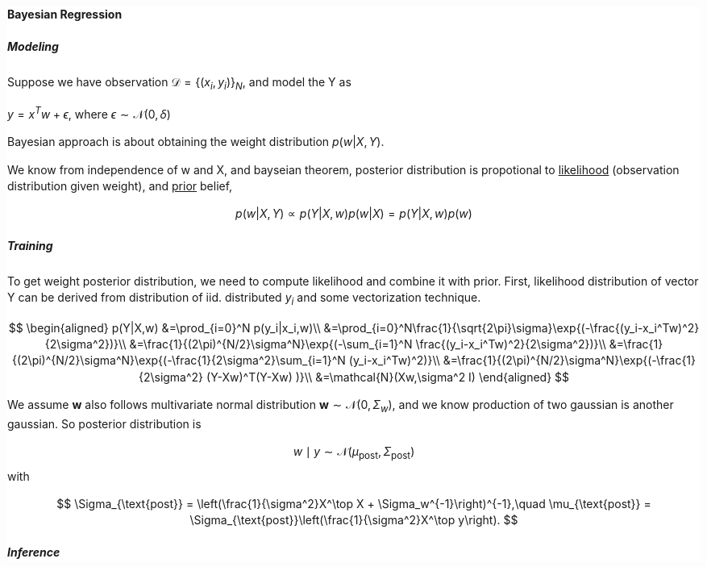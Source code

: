 #### Bayesian Regression
##### Modeling
Suppose we have observation $\mathcal{D}=\{(x_i,y_i)\}_N$, and model the Y as 

$y=x^Tw+\epsilon$, where $\epsilon \sim \mathcal{N}(0,\delta)$

Bayesian approach is about obtaining the weight distribution $p(w|X, Y)$. 

We know from independence of w and X, and bayseian theorem, posterior distribution is propotional to <u>likelihood</u> (observation distribution given weight), and <u>prior</u> belief,


$$
p(w|X, Y) \propto p(Y|X,w)p(w|X)=p(Y|X,w)p(w)
$$


##### Training

To get weight posterior distribution, we need to compute likelihood and combine it with prior.
First, likelihood distribution of vector Y can be derived from distribution of iid. distributed $y_i$ and some vectorization technique.


$$
\begin{aligned}
p(Y|X,w)
&=\prod_{i=0}^N p(y_i|x_i,w)\\
&=\prod_{i=0}^N\frac{1}{\sqrt{2\pi}\sigma}\exp{(-\frac{(y_i-x_i^Tw)^2}{2\sigma^2})}\\
&=\frac{1}{(2\pi)^{N/2}\sigma^N}\exp{(-\sum_{i=1}^N
\frac{(y_i-x_i^Tw)^2}{2\sigma^2})}\\
&=\frac{1}{(2\pi)^{N/2}\sigma^N}\exp{(-\frac{1}{2\sigma^2}\sum_{i=1}^N
(y_i-x_i^Tw)^2)}\\
&=\frac{1}{(2\pi)^{N/2}\sigma^N}\exp{(-\frac{1}{2\sigma^2}
(Y-Xw)^T(Y-Xw)
)}\\
&=\mathcal{N}(Xw,\sigma^2 I)
\end{aligned}
$$


We assume $\mathbf{w}$ also follows multivariate normal distribution $\mathbf{w}\sim \mathcal{N}(0,\Sigma_w)$, and we know production of two gaussian is another gaussian. So posterior distribution is 


$$
w \mid y \sim \mathcal{N}(\mu_{\text{post}}, \Sigma_{\text{post}})
$$
with


$$
\Sigma_{\text{post}} = \left(\frac{1}{\sigma^2}X^\top X + \Sigma_w^{-1}\right)^{-1},\quad \mu_{\text{post}} = \Sigma_{\text{post}}\left(\frac{1}{\sigma^2}X^\top y\right).
$$


##### Inference
